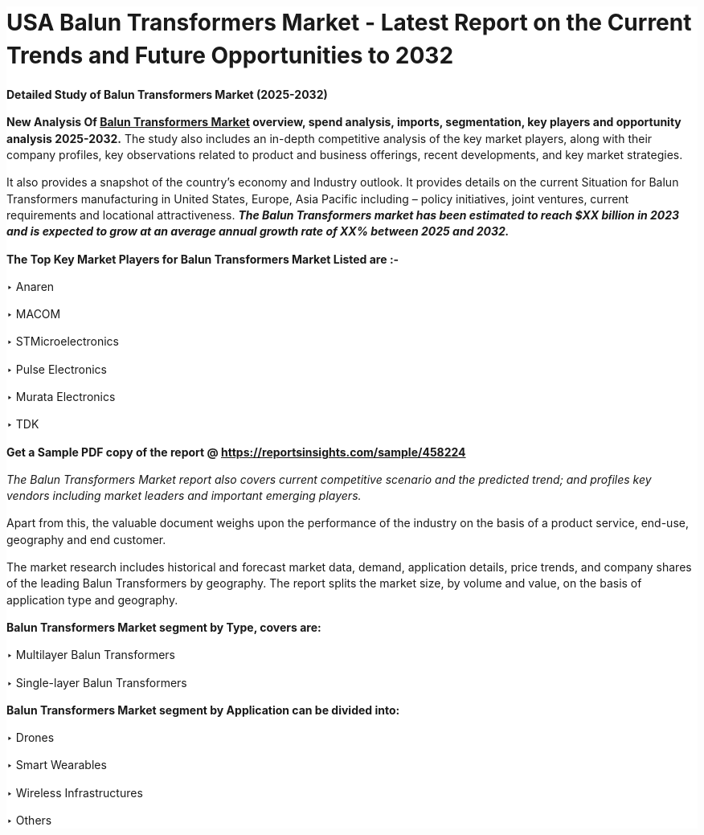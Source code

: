 # USA Balun Transformers Market - Latest Report on the Current Trends and Future Opportunities to 2032

<strong>Detailed Study of Balun Transformers Market (2025-2032)</strong>

<strong>New Analysis Of <a href=https://www.reportsinsights.com/sample/458224>Balun Transformers Market</a> overview, spend analysis, imports, segmentation, key players and opportunity analysis 2025-2032.</strong> The study also includes an in-depth competitive analysis of the key market players, along with their company profiles, key observations related to product and business offerings, recent developments, and key market strategies.

It also provides a snapshot of the country’s economy and Industry outlook. It provides details on the current Situation for Balun Transformers manufacturing in United States, Europe, Asia Pacific including – policy initiatives, joint ventures, current requirements and locational attractiveness. <strong><em>The Balun Transformers market has been estimated to reach $XX billion in 2023 and is expected to grow at an average annual growth rate of XX% between 2025 and 2032.</em></strong>

<strong>The Top Key Market Players for Balun Transformers Market Listed are :-</strong> 

‣ Anaren

‣ MACOM

‣ STMicroelectronics

‣ Pulse Electronics

‣ Murata Electronics

‣ TDK

<strong>Get a Sample PDF copy of the report @ <a href=https://reportsinsights.com/sample/458224>https://reportsinsights.com/sample/458224</a></strong>

<em>The Balun Transformers Market report also covers current competitive scenario and the predicted trend; and profiles key vendors including market leaders and important emerging players.</em>

Apart from this, the valuable document weighs upon the performance of the industry on the basis of a product service, end-use, geography and end customer.

The market research includes historical and forecast market data, demand, application details, price trends, and company shares of the leading Balun Transformers by geography. The report splits the market size, by volume and value, on the basis of application type and geography.

<strong>Balun Transformers Market segment by Type, covers are:</strong>

‣ Multilayer Balun Transformers

‣ Single-layer Balun Transformers

<strong>Balun Transformers Market segment by Application can be divided into:</strong>

‣ Drones

‣ Smart Wearables

‣ Wireless Infrastructures

‣ Others
